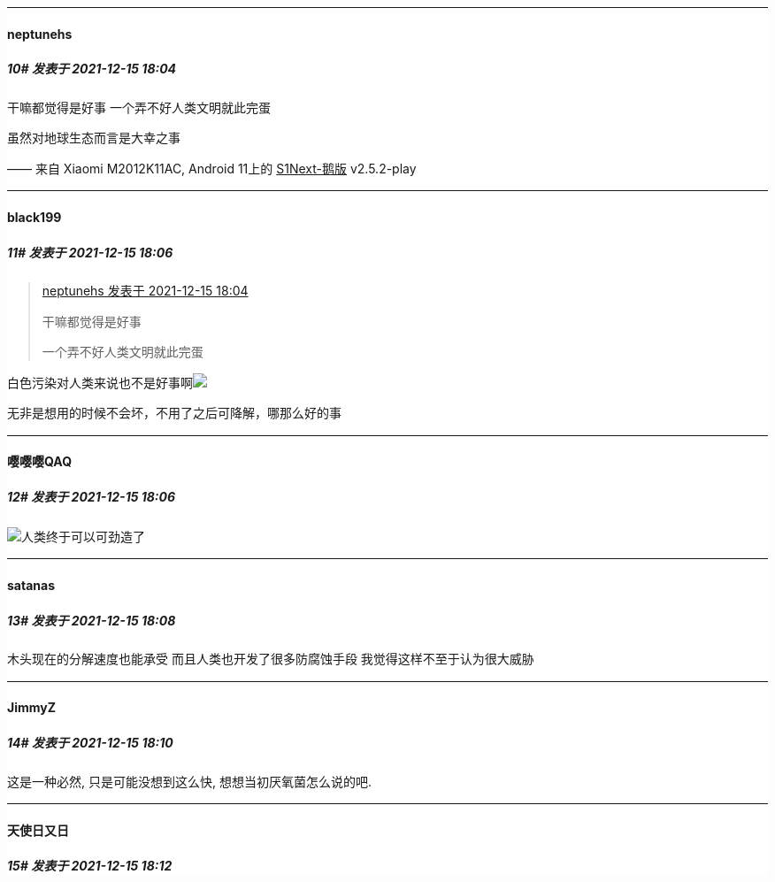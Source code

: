 *****

####  neptunehs  
##### 10#       发表于 2021-12-15 18:04

干嘛都觉得是好事
一个弄不好人类文明就此完蛋

虽然对地球生态而言是大幸之事

—— 来自 Xiaomi M2012K11AC, Android 11上的 [S1Next-鹅版](https://github.com/ykrank/S1-Next/releases) v2.5.2-play

*****

####  black199  
##### 11#       发表于 2021-12-15 18:06

<blockquote><a href="httphttps://bbs.saraba1st.com/2b/forum.php?mod=redirect&amp;goto=findpost&amp;pid=53948456&amp;ptid=2042645" target="_blank">neptunehs 发表于 2021-12-15 18:04</a>

干嘛都觉得是好事

一个弄不好人类文明就此完蛋</blockquote>
白色污染对人类来说也不是好事啊<img src="https://static.saraba1st.com/image/smiley/face2017/067.png" referrerpolicy="no-referrer">

无非是想用的时候不会坏，不用了之后可降解，哪那么好的事

*****

####  嘤嘤嘤QAQ  
##### 12#       发表于 2021-12-15 18:06

<img src="https://static.saraba1st.com/image/smiley/face2017/067.png" referrerpolicy="no-referrer">人类终于可以可劲造了

*****

####  satanas  
##### 13#       发表于 2021-12-15 18:08

木头现在的分解速度也能承受 而且人类也开发了很多防腐蚀手段 我觉得这样不至于认为很大威胁

*****

####  JimmyZ  
##### 14#       发表于 2021-12-15 18:10

这是一种必然, 只是可能没想到这么快, 想想当初厌氧菌怎么说的吧.

*****

####  天使日又日  
##### 15#       发表于 2021-12-15 18:12
